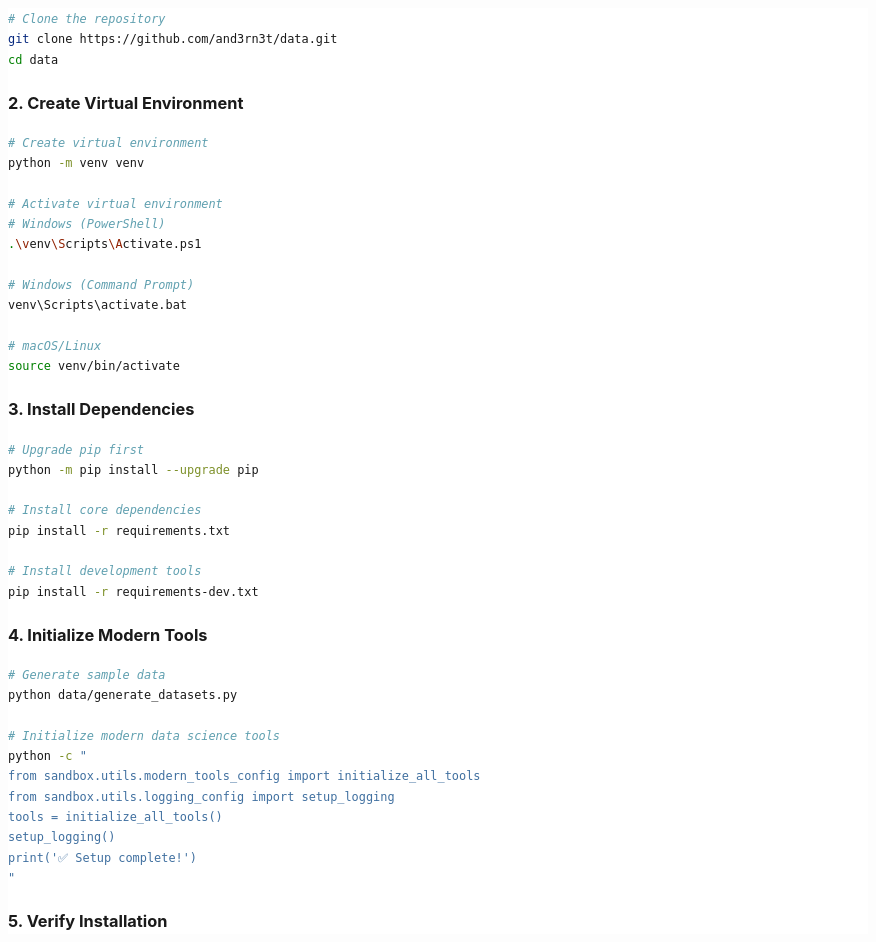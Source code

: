 ```bash
# Clone the repository
git clone https://github.com/and3rn3t/data.git
cd data
```

### 2. Create Virtual Environment

```bash
# Create virtual environment
python -m venv venv

# Activate virtual environment
# Windows (PowerShell)
.\venv\Scripts\Activate.ps1

# Windows (Command Prompt)
venv\Scripts\activate.bat

# macOS/Linux
source venv/bin/activate
```

### 3. Install Dependencies

```bash
# Upgrade pip first
python -m pip install --upgrade pip

# Install core dependencies
pip install -r requirements.txt

# Install development tools
pip install -r requirements-dev.txt
```

### 4. Initialize Modern Tools

```bash
# Generate sample data
python data/generate_datasets.py

# Initialize modern data science tools
python -c "
from sandbox.utils.modern_tools_config import initialize_all_tools
from sandbox.utils.logging_config import setup_logging
tools = initialize_all_tools()
setup_logging()
print('✅ Setup complete!')
"
```

### 5. Verify Installation
